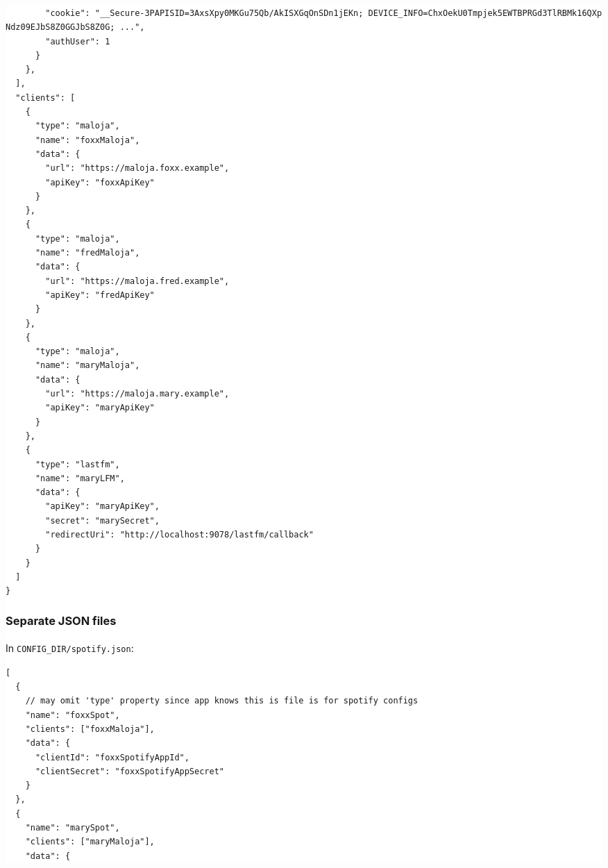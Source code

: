 ```json5
        "cookie": "__Secure-3PAPISID=3AxsXpy0MKGu75Qb/AkISXGqOnSDn1jEKn; DEVICE_INFO=ChxOekU0Tmpjek5EWTBPRGd3TlRBMk16QXpNdz09EJbS8Z0GGJbS8Z0G; ...",
        "authUser": 1
      }
    },
  ],
  "clients": [
    {
      "type": "maloja",
      "name": "foxxMaloja",
      "data": {
        "url": "https://maloja.foxx.example",
        "apiKey": "foxxApiKey"
      }
    },
    {
      "type": "maloja",
      "name": "fredMaloja",
      "data": {
        "url": "https://maloja.fred.example",
        "apiKey": "fredApiKey"
      }
    },
    {
      "type": "maloja",
      "name": "maryMaloja",
      "data": {
        "url": "https://maloja.mary.example",
        "apiKey": "maryApiKey"
      }
    },
    {
      "type": "lastfm",
      "name": "maryLFM",
      "data": {
        "apiKey": "maryApiKey",
        "secret": "marySecret",
        "redirectUri": "http://localhost:9078/lastfm/callback"
      }
    }
  ]
}

```

### Separate JSON files

In `CONFIG_DIR/spotify.json`:

```json5
[
  {
    // may omit 'type' property since app knows this is file is for spotify configs
    "name": "foxxSpot",
    "clients": ["foxxMaloja"],
    "data": {
      "clientId": "foxxSpotifyAppId",
      "clientSecret": "foxxSpotifyAppSecret"
    }
  },
  {
    "name": "marySpot",
    "clients": ["maryMaloja"],
    "data": {
```